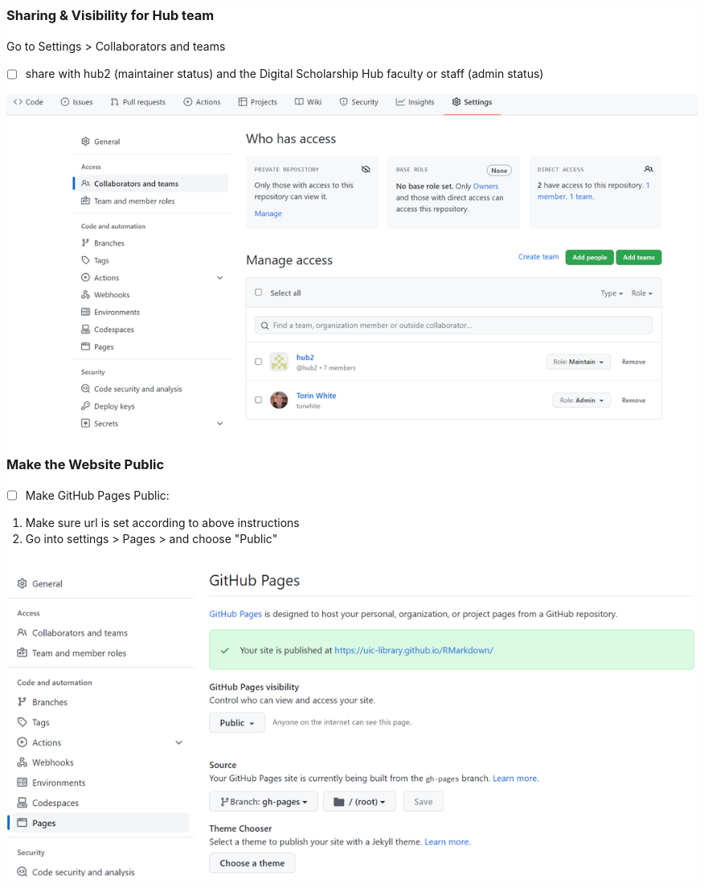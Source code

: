 ### Sharing & Visibility for Hub team

Go to Settings > Collaborators and teams

* [ ] share with hub2 (maintainer status) and the Digital Scholarship Hub faculty or staff (admin status)

![sharing & collaboration](../fig/sharing-collaborators.PNG)

### Make the Website Public

* [ ] Make GitHub Pages Public:

1) Make sure url is set according to above instructions
2) Go into settings > Pages > and choose "Public"

![public GitHub Pages](../fig/pages-public.PNG)


[jekyll-link-tag]: https://jekyllrb.com/docs/liquid/tags/#link